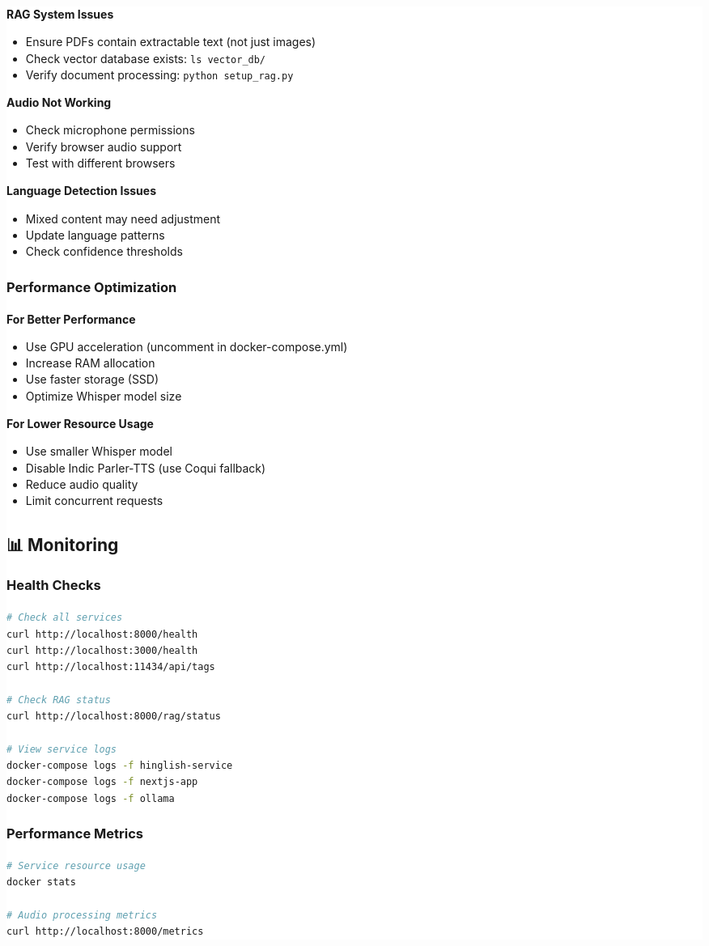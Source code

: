**RAG System Issues**
- Ensure PDFs contain extractable text (not just images)
- Check vector database exists: `ls vector_db/`
- Verify document processing: `python setup_rag.py`

**Audio Not Working**
- Check microphone permissions
- Verify browser audio support
- Test with different browsers

**Language Detection Issues**
- Mixed content may need adjustment
- Update language patterns
- Check confidence thresholds

### Performance Optimization

**For Better Performance**
- Use GPU acceleration (uncomment in docker-compose.yml)
- Increase RAM allocation
- Use faster storage (SSD)
- Optimize Whisper model size

**For Lower Resource Usage**
- Use smaller Whisper model
- Disable Indic Parler-TTS (use Coqui fallback)
- Reduce audio quality
- Limit concurrent requests

## 📊 Monitoring

### Health Checks
```bash
# Check all services
curl http://localhost:8000/health
curl http://localhost:3000/health
curl http://localhost:11434/api/tags

# Check RAG status
curl http://localhost:8000/rag/status

# View service logs
docker-compose logs -f hinglish-service
docker-compose logs -f nextjs-app
docker-compose logs -f ollama
```

### Performance Metrics
```bash
# Service resource usage
docker stats

# Audio processing metrics
curl http://localhost:8000/metrics
```
